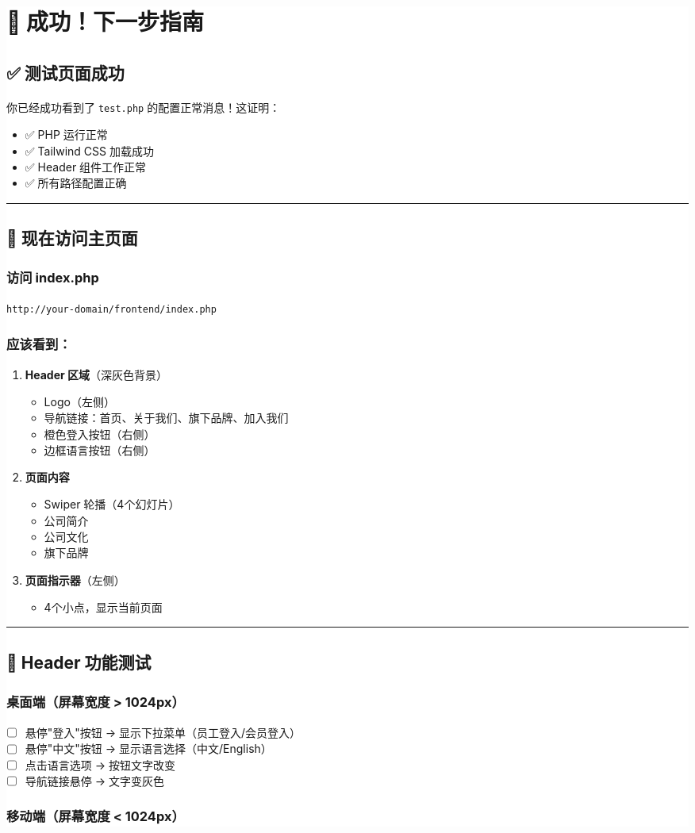# 🎉 成功！下一步指南

## ✅ 测试页面成功

你已经成功看到了 `test.php` 的配置正常消息！这证明：

- ✅ PHP 运行正常
- ✅ Tailwind CSS 加载成功
- ✅ Header 组件工作正常
- ✅ 所有路径配置正确

---

## 🚀 现在访问主页面

### 访问 index.php

```
http://your-domain/frontend/index.php
```

### 应该看到：

1. **Header 区域**（深灰色背景）
   - Logo（左侧）
   - 导航链接：首页、关于我们、旗下品牌、加入我们
   - 橙色登入按钮（右侧）
   - 边框语言按钮（右侧）

2. **页面内容**
   - Swiper 轮播（4个幻灯片）
   - 公司简介
   - 公司文化
   - 旗下品牌

3. **页面指示器**（左侧）
   - 4个小点，显示当前页面

---

## 🎨 Header 功能测试

### 桌面端（屏幕宽度 > 1024px）

- [ ] 悬停"登入"按钮 → 显示下拉菜单（员工登入/会员登入）
- [ ] 悬停"中文"按钮 → 显示语言选择（中文/English）
- [ ] 点击语言选项 → 按钮文字改变
- [ ] 导航链接悬停 → 文字变灰色

### 移动端（屏幕宽度 < 1024px）
